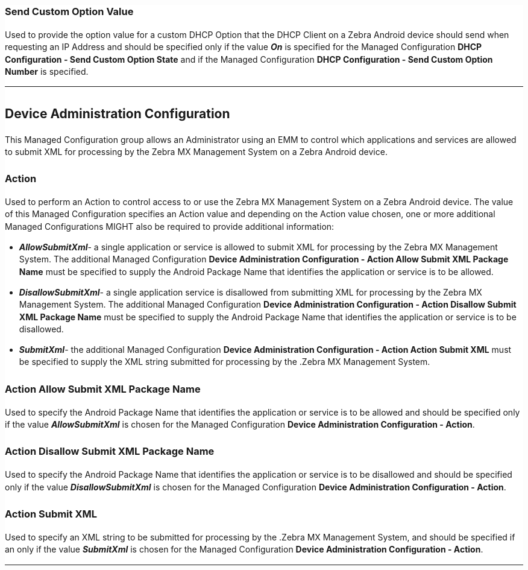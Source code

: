 ### Send Custom Option Value
Used to provide the option value for a custom DHCP Option that the DHCP Client on a Zebra Android device should send when requesting an IP Address and should be specified only if the value ***On*** is specified for the Managed Configuration **DHCP Configuration - Send Custom Option State** and if the Managed Configuration **DHCP Configuration - Send Custom Option Number** is specified. 

-----

## Device Administration Configuration

This Managed Configuration group allows an Administrator using an EMM to control which applications and services are allowed to submit XML for processing by the Zebra MX Management System on a Zebra Android device. 

### Action
Used to perform an Action to control access to or use the Zebra MX Management System on a Zebra Android device. The value of this Managed Configuration specifies an Action value and depending on the Action value chosen, one or more additional Managed Configurations MIGHT also be required to provide additional information:

* ***AllowSubmitXml***- a single application or service is allowed to submit XML for processing by the Zebra MX Management System. The additional Managed Configuration **Device Administration Configuration - Action Allow Submit XML Package Name** must be specified to supply the Android Package Name that identifies the application or service is to be allowed.

* ***DisallowSubmitXml***- a single application service is disallowed from submitting XML for processing by the Zebra MX Management System. The additional Managed Configuration **Device Administration Configuration - Action Disallow Submit XML Package Name** must be specified to supply the Android Package Name that identifies the application or service is to be disallowed.

* ***SubmitXml***- the additional Managed Configuration **Device Administration Configuration - Action Action Submit XML** must be specified to supply the XML string submitted for processing by the .Zebra MX Management System.


### Action Allow Submit XML Package Name
Used to specify the Android Package Name that identifies the application or service is to be allowed and should be specified only if the value ***AllowSubmitXml*** is chosen for the Managed Configuration **Device Administration Configuration - Action**. 

### Action Disallow Submit XML Package Name
Used to specify the Android Package Name that identifies the application or service is to be disallowed and should be specified only if the value ***DisallowSubmitXml*** is chosen for the Managed Configuration **Device Administration Configuration - Action**. 

### Action Submit XML
Used to specify an XML string to be submitted for processing by the .Zebra MX Management System, and should be specified if an only if the value ***SubmitXml*** is chosen for the Managed Configuration **Device Administration Configuration - Action**. 

-----
